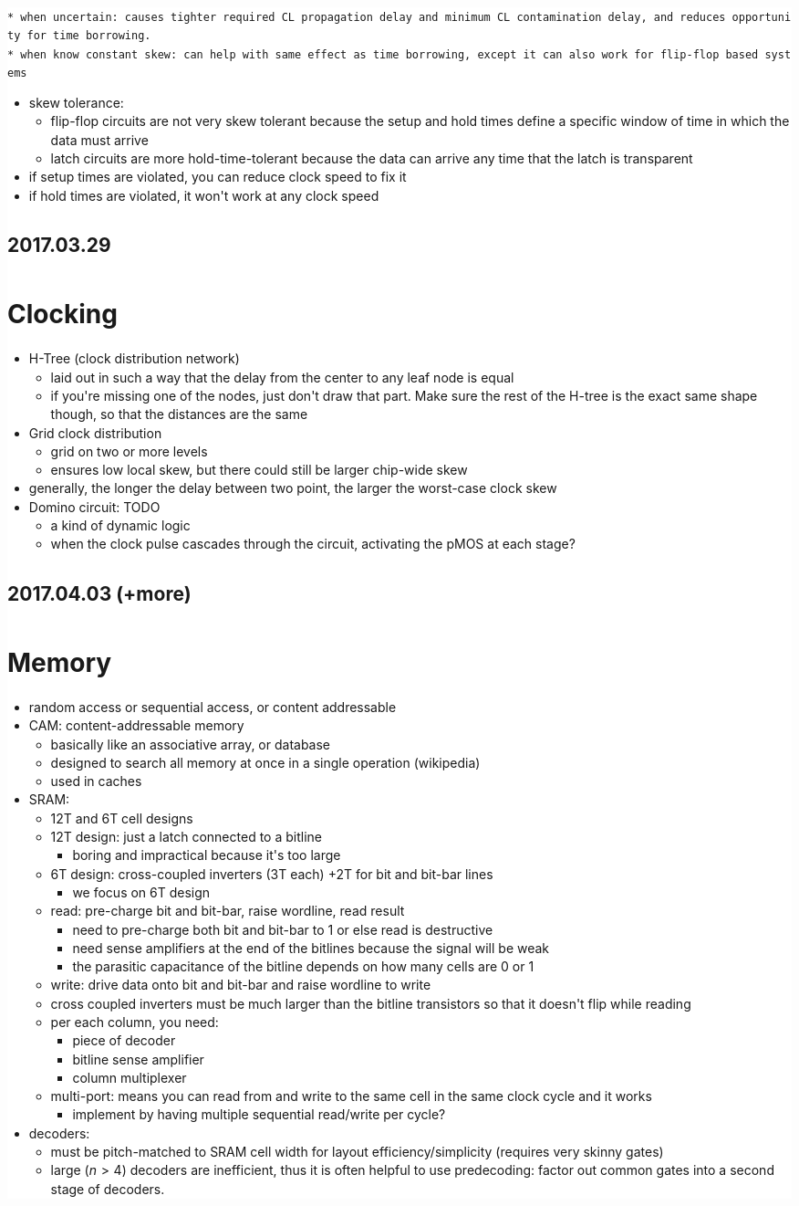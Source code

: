	* when uncertain: causes tighter required CL propagation delay and minimum CL contamination delay, and reduces opportunity for time borrowing.
	* when know constant skew: can help with same effect as time borrowing, except it can also work for flip-flop based systems
* skew tolerance:
	* flip-flop circuits are not very skew tolerant because the setup and hold times define a specific window of time in which the data must arrive
	* latch circuits are more hold-time-tolerant because the data can arrive any time that the latch is transparent
* if setup times are violated, you can reduce clock speed to fix it
* if hold times are violated, it won't work at any clock speed


## 2017.03.29
# Clocking
* H-Tree (clock distribution network)
	* laid out in such a way that the delay from the center to any leaf node is equal
	* if you're missing one of the nodes, just don't draw that part. Make sure the rest of the H-tree is the exact same shape though, so that the distances are the same
* Grid clock distribution
	* grid on two or more levels
	* ensures low local skew, but there could still be larger chip-wide skew
* generally, the longer the delay between two point, the larger the worst-case clock skew
* Domino circuit: TODO
	* a kind of dynamic logic
	* when the clock pulse cascades through the circuit, activating the pMOS at each stage?


## 2017.04.03 (+more)
# Memory
* random access or sequential access, or content addressable
* CAM: content-addressable memory
	* basically like an associative array, or database
	* designed to search all memory at once in a single operation (wikipedia)
	* used in caches
* SRAM:
	* 12T and 6T cell designs
	* 12T design: just a latch connected to a bitline
		* boring and impractical because it's too large
	* 6T design: cross-coupled inverters (3T each) +2T for bit and bit-bar lines
		* we focus on 6T design
	* read: pre-charge bit and bit-bar, raise wordline, read result
		* need to pre-charge both bit and bit-bar to 1 or else read is destructive
		* need sense amplifiers at the end of the bitlines because the signal will be weak
		*  the parasitic capacitance of the bitline depends on how many cells are 0 or 1
	* write: drive data onto bit and bit-bar and raise wordline to write
	* cross coupled inverters must be much larger than the bitline transistors so that it doesn't flip while reading
	* per each column, you need:
		* piece of decoder
		* bitline sense amplifier
		* column multiplexer
	* multi-port: means you can read from and write to the same cell in the same clock cycle and it works
		* implement by having multiple sequential read/write per cycle?
* decoders:
	* must be pitch-matched to SRAM cell width for layout efficiency/simplicity
			(requires very skinny gates)
	* large ($n>4$) decoders are inefficient, thus it is often helpful to use predecoding: factor out common gates into a second stage of decoders.
